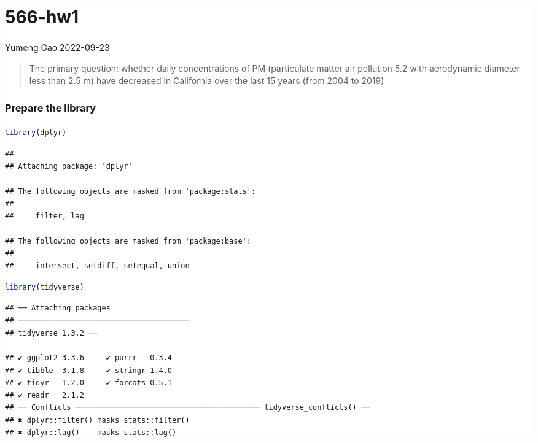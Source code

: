 566-hw1
================
Yumeng Gao
2022-09-23

> The primary question: whether daily concentrations of PM (particulate
> matter air pollution 5.2 with aerodynamic diameter less than 2.5 m)
> have decreased in California over the last 15 years (from 2004 to
> 2019)

### Prepare the library

``` r
library(dplyr)
```

    ## 
    ## Attaching package: 'dplyr'

    ## The following objects are masked from 'package:stats':
    ## 
    ##     filter, lag

    ## The following objects are masked from 'package:base':
    ## 
    ##     intersect, setdiff, setequal, union

``` r
library(tidyverse)
```

    ## ── Attaching packages
    ## ───────────────────────────────────────
    ## tidyverse 1.3.2 ──

    ## ✔ ggplot2 3.3.6     ✔ purrr   0.3.4
    ## ✔ tibble  3.1.8     ✔ stringr 1.4.0
    ## ✔ tidyr   1.2.0     ✔ forcats 0.5.1
    ## ✔ readr   2.1.2     
    ## ── Conflicts ────────────────────────────────────────── tidyverse_conflicts() ──
    ## ✖ dplyr::filter() masks stats::filter()
    ## ✖ dplyr::lag()    masks stats::lag()
